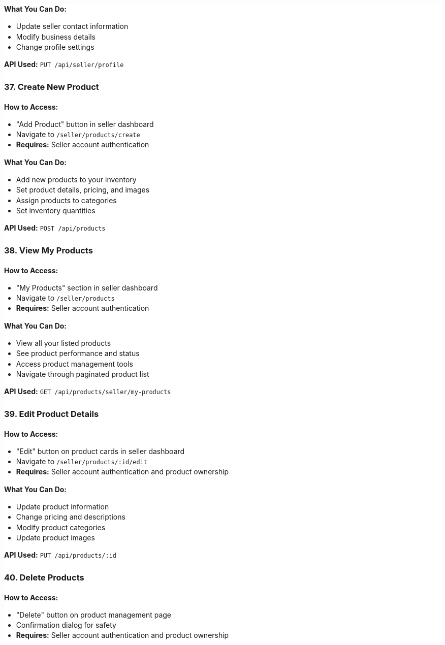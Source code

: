 **What You Can Do:**
- Update seller contact information
- Modify business details
- Change profile settings

**API Used:** `PUT /api/seller/profile`

### 37. Create New Product
**How to Access:**
- "Add Product" button in seller dashboard
- Navigate to `/seller/products/create`
- **Requires:** Seller account authentication

**What You Can Do:**
- Add new products to your inventory
- Set product details, pricing, and images
- Assign products to categories
- Set inventory quantities

**API Used:** `POST /api/products`

### 38. View My Products
**How to Access:**
- "My Products" section in seller dashboard
- Navigate to `/seller/products`
- **Requires:** Seller account authentication

**What You Can Do:**
- View all your listed products
- See product performance and status
- Access product management tools
- Navigate through paginated product list

**API Used:** `GET /api/products/seller/my-products`

### 39. Edit Product Details
**How to Access:**
- "Edit" button on product cards in seller dashboard
- Navigate to `/seller/products/:id/edit`
- **Requires:** Seller account authentication and product ownership

**What You Can Do:**
- Update product information
- Change pricing and descriptions
- Modify product categories
- Update product images

**API Used:** `PUT /api/products/:id`

### 40. Delete Products
**How to Access:**
- "Delete" button on product management page
- Confirmation dialog for safety
- **Requires:** Seller account authentication and product ownership
